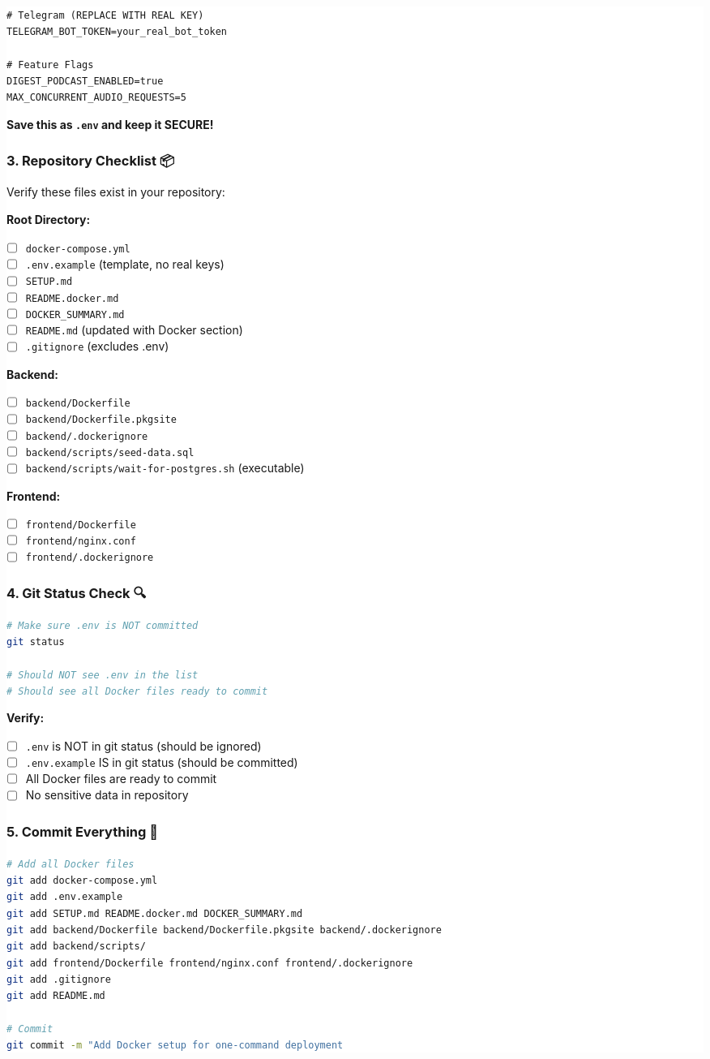```env
# Telegram (REPLACE WITH REAL KEY)
TELEGRAM_BOT_TOKEN=your_real_bot_token

# Feature Flags
DIGEST_PODCAST_ENABLED=true
MAX_CONCURRENT_AUDIO_REQUESTS=5
```

**Save this as `.env` and keep it SECURE!**

### 3. Repository Checklist 📦

Verify these files exist in your repository:

**Root Directory:**
- [ ] `docker-compose.yml`
- [ ] `.env.example` (template, no real keys)
- [ ] `SETUP.md`
- [ ] `README.docker.md`
- [ ] `DOCKER_SUMMARY.md`
- [ ] `README.md` (updated with Docker section)
- [ ] `.gitignore` (excludes .env)

**Backend:**
- [ ] `backend/Dockerfile`
- [ ] `backend/Dockerfile.pkgsite`
- [ ] `backend/.dockerignore`
- [ ] `backend/scripts/seed-data.sql`
- [ ] `backend/scripts/wait-for-postgres.sh` (executable)

**Frontend:**
- [ ] `frontend/Dockerfile`
- [ ] `frontend/nginx.conf`
- [ ] `frontend/.dockerignore`

### 4. Git Status Check 🔍

```bash
# Make sure .env is NOT committed
git status

# Should NOT see .env in the list
# Should see all Docker files ready to commit
```

**Verify:**
- [ ] `.env` is NOT in git status (should be ignored)
- [ ] `.env.example` IS in git status (should be committed)
- [ ] All Docker files are ready to commit
- [ ] No sensitive data in repository

### 5. Commit Everything 💾

```bash
# Add all Docker files
git add docker-compose.yml
git add .env.example
git add SETUP.md README.docker.md DOCKER_SUMMARY.md
git add backend/Dockerfile backend/Dockerfile.pkgsite backend/.dockerignore
git add backend/scripts/
git add frontend/Dockerfile frontend/nginx.conf frontend/.dockerignore
git add .gitignore
git add README.md

# Commit
git commit -m "Add Docker setup for one-command deployment
```